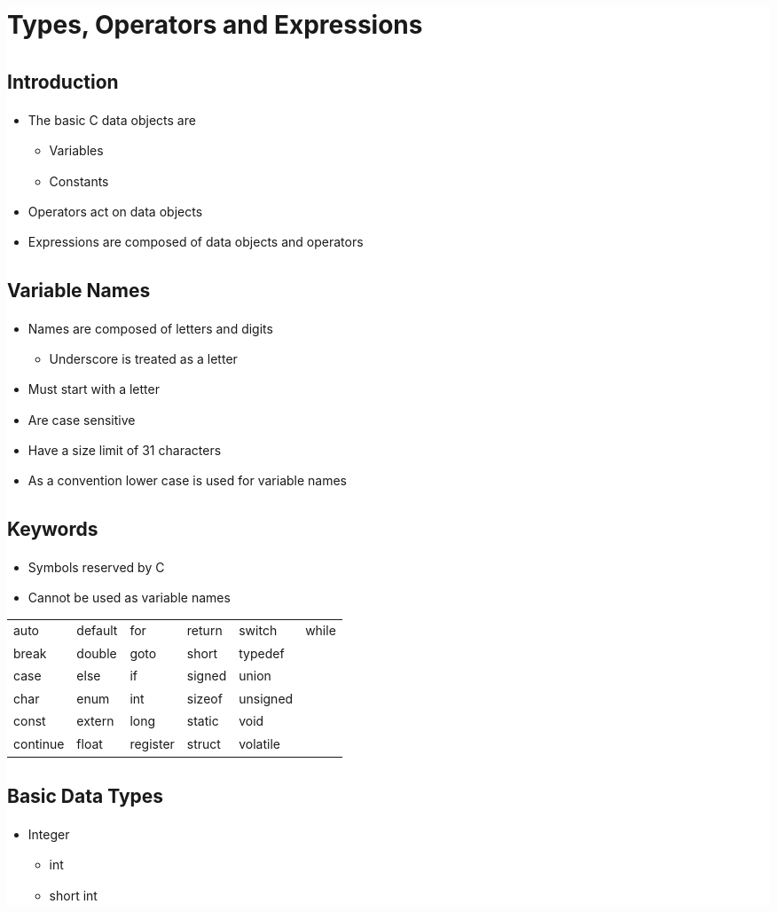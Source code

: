 # Types, Operators and Expressions

## Introduction

- The basic C data objects are

  - Variables

  - Constants

- Operators act on data objects

- Expressions are composed of data objects and operators

## Variable Names

- Names are composed of letters and digits

  - Underscore is treated as a letter

- Must start with a letter

- Are case sensitive

- Have a size limit of 31 characters

- As a convention lower case is used for variable names

## Keywords

- Symbols reserved by C

- Cannot be used as variable names

|          |         |          |        |          |       |
| -------- | ------- | -------- | ------ | -------- | ----- |
| auto     | default | for      | return | switch   | while |
| break    | double  | goto     | short  | typedef  |       |
| case     | else    | if       | signed | union    |       |
| char     | enum    | int      | sizeof | unsigned |       |
| const    | extern  | long     | static | void     |       |
| continue | float   | register | struct | volatile |       |

## Basic Data Types

- Integer

  - int

  - short int
